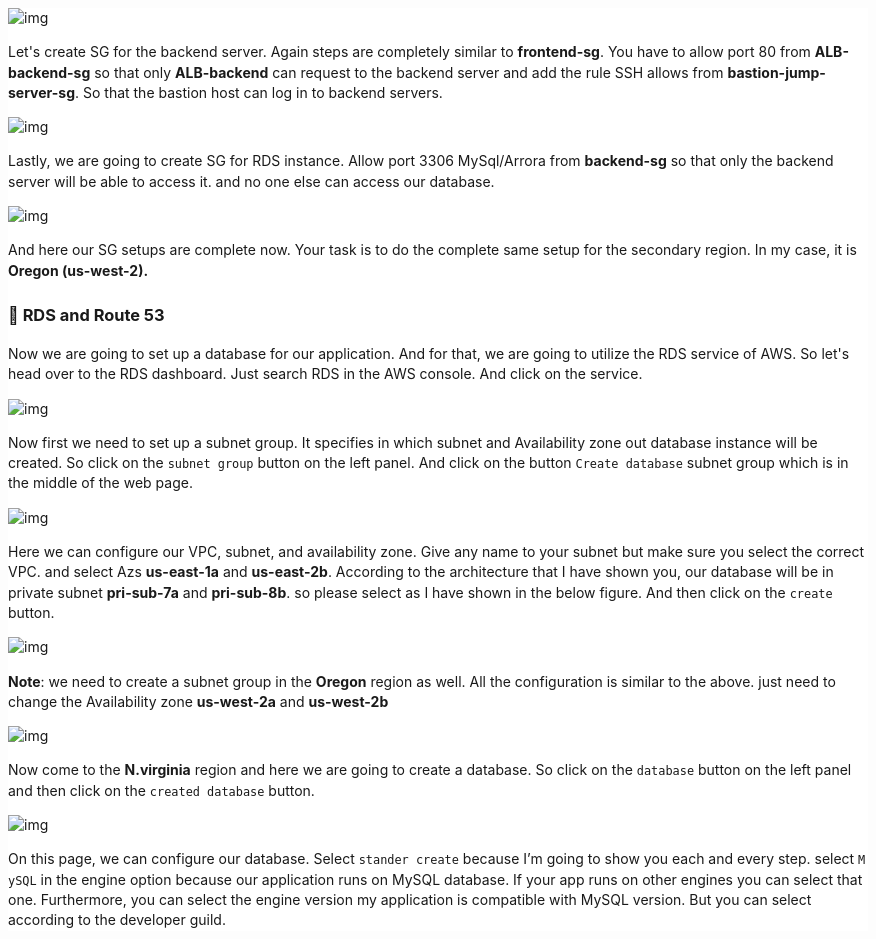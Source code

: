![img](https://project-assets.showwcase.com/700x/110249/1686893881955-33.png?type=webp)

Let's create SG for the backend server. Again steps are completely similar to **frontend-sg**. You have to allow port 80 from **ALB-backend-sg** so that only **ALB-backend** can request to the backend server and add the rule SSH allows from **bastion-jump-server-sg**. So that the bastion host can log in to backend servers.

![img](https://project-assets.showwcase.com/700x/110249/1686894068510-34.png?type=webp)

Lastly, we are going to create SG for RDS instance. Allow port 3306 MySql/Arrora from **backend-sg** so that only the backend server will be able to access it. and no one else can access our database.

![img](https://project-assets.showwcase.com/700x/110249/1686894368250-35.png?type=webp)

And here our SG setups are complete now. Your task is to do the complete same setup for the secondary region. In my case, it is **Oregon (us-west-2).**

### 🔹 **RDS and Route 53**

Now we are going to set up a database for our application. And for that, we are going to utilize the RDS service of AWS. So let's head over to the RDS dashboard. Just search RDS in the AWS console. And click on the service.

![img](https://project-assets.showwcase.com/700x/110249/1686894626856-1.png?type=webp)

Now first we need to set up a subnet group. It specifies in which subnet and Availability zone out database instance will be created. So click on the `subnet group` button on the left panel. And click on the button `Create database` subnet group which is in the middle of the web page.

![img](https://project-assets.showwcase.com/700x/110249/1686894759068-2.png?type=webp)

Here we can configure our VPC, subnet, and availability zone. Give any name to your subnet but make sure you select the correct VPC. and select Azs **us-east-1a** and **us-east-2b**. According to the architecture that I have shown you, our database will be in private subnet **pri-sub-7a** and **pri-sub-8b**. so please select as I have shown in the below figure. And then click on the `create` button.

![img](https://project-assets.showwcase.com/700x/110249/1686894893668-3.png?type=webp)

**Note**: we need to create a subnet group in the **Oregon** region as well. All the configuration is similar to the above. just need to change the Availability zone **us-west-2a** and **us-west-2b**

![img](https://project-assets.showwcase.com/700x/110249/1686895048959-3.png?type=webp)

Now come to the **N.virginia** region and here we are going to create a database. So click on the `database` button on the left panel and then click on the `created database` button.

![img](https://project-assets.showwcase.com/700x/110249/1686895173936-4.png?type=webp)

On this page, we can configure our database. Select `stander create` because I’m going to show you each and every step. select `MySQL` in the engine option because our application runs on MySQL database. If your app runs on other engines you can select that one. Furthermore, you can select the engine version my application is compatible with MySQL version. But you can select according to the developer guild.
